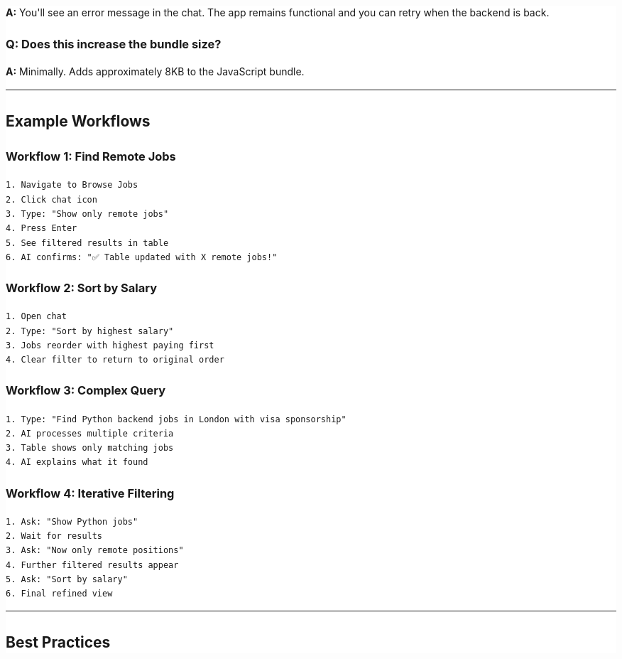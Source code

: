 **A:** You'll see an error message in the chat. The app remains functional and you can retry when the backend is back.

### Q: Does this increase the bundle size?

**A:** Minimally. Adds approximately 8KB to the JavaScript bundle.

---

## Example Workflows

### Workflow 1: Find Remote Jobs

```
1. Navigate to Browse Jobs
2. Click chat icon
3. Type: "Show only remote jobs"
4. Press Enter
5. See filtered results in table
6. AI confirms: "✅ Table updated with X remote jobs!"
```

### Workflow 2: Sort by Salary

```
1. Open chat
2. Type: "Sort by highest salary"
3. Jobs reorder with highest paying first
4. Clear filter to return to original order
```

### Workflow 3: Complex Query

```
1. Type: "Find Python backend jobs in London with visa sponsorship"
2. AI processes multiple criteria
3. Table shows only matching jobs
4. AI explains what it found
```

### Workflow 4: Iterative Filtering

```
1. Ask: "Show Python jobs"
2. Wait for results
3. Ask: "Now only remote positions"
4. Further filtered results appear
5. Ask: "Sort by salary"
6. Final refined view
```

---

## Best Practices

